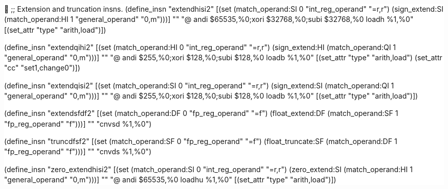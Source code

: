 

;; Extension and truncation insns.
(define_insn "extendhisi2"
  [(set (match_operand:SI 0 "int_reg_operand" "=r,r")
	(sign_extend:SI (match_operand:HI 1 "general_operand" "0,m")))]
  ""
  "@
   andi   $65535,%0\;xori   $32768,%0\;subi   $32768,%0
   loadh  %1,%0"
[(set_attr "type" "arith,load")])


(define_insn "extendqihi2"
  [(set (match_operand:HI 0 "int_reg_operand" "=r,r")
	(sign_extend:HI (match_operand:QI 1 "general_operand" "0,m")))]
  ""
  "@
   andi   $255,%0\;xori   $128,%0\;subi   $128,%0
   loadb  %1,%0"
[(set_attr "type" "arith,load")
 (set_attr "cc" "set1,change0")])


(define_insn "extendqisi2"
  [(set (match_operand:SI 0 "int_reg_operand" "=r,r")
	(sign_extend:SI (match_operand:QI 1 "general_operand" "0,m")))]
  ""
  "@
   andi   $255,%0\;xori   $128,%0\;subi   $128,%0
   loadb  %1,%0"
[(set_attr "type" "arith,load")])


(define_insn "extendsfdf2"
  [(set (match_operand:DF 0 "fp_reg_operand" "=f")
	(float_extend:DF (match_operand:SF 1 "fp_reg_operand" "f")))]
  ""
  "cnvsd  %1,%0")

(define_insn "truncdfsf2"
  [(set (match_operand:SF 0 "fp_reg_operand" "=f")
	(float_truncate:SF (match_operand:DF 1 "fp_reg_operand" "f")))]
  ""
  "cnvds  %1,%0")

(define_insn "zero_extendhisi2"
  [(set (match_operand:SI 0 "int_reg_operand" "=r,r")
	(zero_extend:SI (match_operand:HI 1 "general_operand" "0,m")))]
  ""
  "@
   andi   $65535,%0
   loadhu %1,%0"
[(set_attr "type" "arith,load")])

